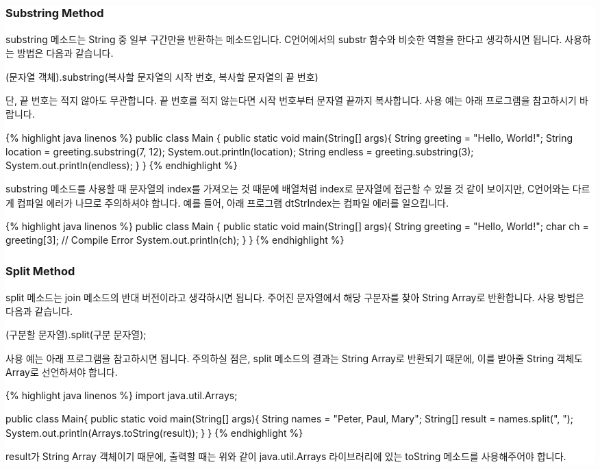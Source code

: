 ### Substring Method

substring 메소드는 String 중 일부 구간만을 반환하는 메소드입니다. C언어에서의 substr 함수와 비슷한 역할을 한다고 생각하시면 됩니다. 사용하는 방법은 다음과 같습니다.

(문자열 객체).substring(복사할 문자열의 시작 번호, 복사할 문자열의 끝 번호)

단, 끝 번호는 적지 않아도 무관합니다. 끝 번호를 적지 않는다면 시작 번호부터 문자열 끝까지 복사합니다. 사용 예는 아래 프로그램을 참고하시기 바랍니다.

{% highlight java linenos %}
public class Main {
    public static void main(String[] args){
        String greeting = "Hello, World!";
        String location = greeting.substring(7, 12);
        System.out.println(location);
        String endless = greeting.substring(3);
        System.out.println(endless);
    }
}
{% endhighlight %}

substring 메소드를 사용할 때 문자열의 index를 가져오는 것 때문에 배열처럼 index로 문자열에 접근할 수 있을 것 같이 보이지만, C언어와는 다르게 컴파일 에러가 나므로 주의하셔야 합니다. 예를 들어, 아래 프로그램 dtStrIndex는 컴파일 에러를 일으킵니다.

{% highlight java linenos %}
public class Main {
    public static void main(String[] args){ 
        String greeting = "Hello, World!"; 
        char ch = greeting[3]; // Compile Error 
        System.out.println(ch); 
    } 
}
{% endhighlight %}

### Split Method

split 메소드는 join 메소드의 반대 버전이라고 생각하시면 됩니다. 주어진 문자열에서 해당 구분자를 찾아 String Array로 반환합니다. 사용 방법은 다음과 같습니다.

(구분할 문자열).split(구분 문자열);

사용 예는 아래 프로그램을 참고하시면 됩니다. 주의하실 점은, split 메소드의 결과는 String Array로 반환되기 때문에, 이를 받아줄 String 객체도 Array로 선언하셔야 합니다.

{% highlight java linenos %}
import java.util.Arrays;

public class Main{
    public static void main(String[] args){
        String names = "Peter, Paul, Mary";
        String[] result = names.split(", ");
        System.out.println(Arrays.toString(result));
    }
}
{% endhighlight %}

result가 String Array 객체이기 때문에, 출력할 때는 위와 같이 java.util.Arrays 라이브러리에 있는 toString 메소드를 사용해주어야 합니다.
